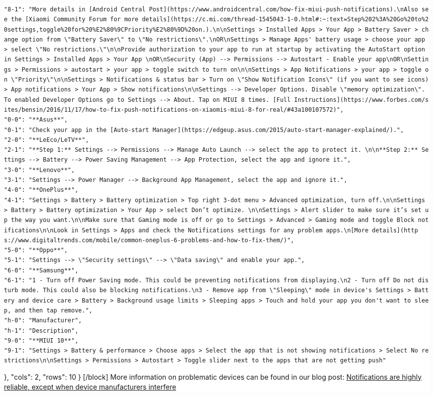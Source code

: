    "8-1": "More details in [Android Central Post](https://www.androidcentral.com/how-fix-miui-push-notifications).\nAlso see the [Xiaomi Community Forum for more details](https://c.mi.com/thread-1545043-1-0.html#:~:text=Step%202%3A%20Go%20to%20settings,toggle%20for%20%E2%80%9CPriority%E2%80%9D%20on.).\n\nSettings > Installed Apps > Your App > Battery Saver > change option from \"Battery Saver\" to \"No restrictions\".\nOR\nSettings > Manage Apps' battery usage > choose your app > select \"No restrictions.\"\n\nProvide authorization to your app to run at startup by activating the AutoStart option in Settings > Installed Apps > Your App \nOR\nSecurity (App) --> Permissions --> Autostart - Enable your app\nOR\nSettings > Permissions > autostart > your app > toggle switch to turn on\n\nSettings > App Notifications > your app > toggle on \"Priority\"\n\nSettings > Notifications & status bar > Turn on \"Show Notification Icons\" (if you want to see icons) > App notifications > Your App > Show notifications\n\nSettings --> Developer Options. Disable \"memory optimization\". To enabled Developer Options go to Settings --> About. Tap on MIUI 8 times. [Full Instructions](https://www.forbes.com/sites/bensin/2016/11/17/how-to-fix-push-notifications-on-xiaomis-miui-8-for-real/#43a100107572)",
    "0-0": "**Asus**",
    "0-1": "Check your app in the [Auto-start Manager](https://edgeup.asus.com/2015/auto-start-manager-explained/).",
    "2-0": "**LeEco/LeTV**",
    "2-1": "**Step 1:** Settings --> Permissions --> Manage Auto Launch --> select the app to protect it. \n\n**Step 2:** Settings --> Battery --> Power Saving Management --> App Protection, select the app and ignore it.",
    "3-0": "**Lenovo**",
    "3-1": "Settings --> Power Manager --> Background App Management, select the app and ignore it.",
    "4-0": "**OnePlus**",
    "4-1": "Settings > Battery > Battery optimization > Top right 3-dot menu > Advanced optimization, turn off.\n\nSettings > Battery > Battery optimization > Your App > select Don’t optimize. \n\nSettings > Alert slider to make sure it’s set up the way you want.\n\nMake sure that Gaming mode is off or go to Settings > Advanced > Gaming mode and toggle Block notifications\n\nLook in Settings > Apps and check the Notifications settings for any problem apps.\n[More details](https://www.digitaltrends.com/mobile/common-oneplus-6-problems-and-how-to-fix-them/)",
    "5-0": "**Oppo**",
    "5-1": "Settings --> \"Security settings\" --> \"Data saving\" and enable your app.",
    "6-0": "**Samsung**",
    "6-1": "1 - Turn off Power Saving mode. This could be preventing notifications from displaying.\n2 - Turn off Do not disturb mode. This could also be blocking notifications.\n3 - Remove app from \"Sleeping\" mode in device's Settings > Battery and device care > Battery > Background usage limits > Sleeping apps > Touch and hold your app you don't want to sleep, and then tap remove.",
    "h-0": "Manufacturer",
    "h-1": "Description",
    "9-0": "**MIUI 10**",
    "9-1": "Settings > Battery & performance > Choose apps > Select the app that is not showing notifications > Select No restrictions\n\nSettings > Permissions > Autostart > Toggle slider next to the apps that are not getting push"
  },
  "cols": 2,
  "rows": 10
}
[/block]
More information on problematic devices can be found in our blog post: [Notifications are highly reliable, except when device manufacturers interfere](https://onesignal.com/blog/manufacturers-interfere-with-reliable-notifications/)
